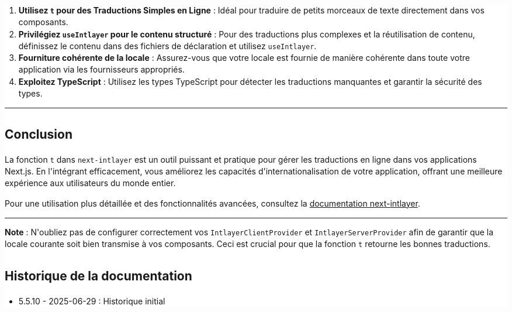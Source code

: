 1. **Utilisez `t` pour des Traductions Simples en Ligne** : Idéal pour traduire de petits morceaux de texte directement dans vos composants.
2. **Privilégiez `useIntlayer` pour le contenu structuré** : Pour des traductions plus complexes et la réutilisation de contenu, définissez le contenu dans des fichiers de déclaration et utilisez `useIntlayer`.
3. **Fourniture cohérente de la locale** : Assurez-vous que votre locale est fournie de manière cohérente dans toute votre application via les fournisseurs appropriés.
4. **Exploitez TypeScript** : Utilisez les types TypeScript pour détecter les traductions manquantes et garantir la sécurité des types.

---

## Conclusion

La fonction `t` dans `next-intlayer` est un outil puissant et pratique pour gérer les traductions en ligne dans vos applications Next.js. En l'intégrant efficacement, vous améliorez les capacités d'internationalisation de votre application, offrant une meilleure expérience aux utilisateurs du monde entier.

Pour une utilisation plus détaillée et des fonctionnalités avancées, consultez la [documentation next-intlayer](https://github.com/aymericzip/intlayer/blob/main/docs/docs/fr/intlayer_visual_editor.md).

---

**Note** : N'oubliez pas de configurer correctement vos `IntlayerClientProvider` et `IntlayerServerProvider` afin de garantir que la locale courante soit bien transmise à vos composants. Ceci est crucial pour que la fonction `t` retourne les bonnes traductions.

## Historique de la documentation

- 5.5.10 - 2025-06-29 : Historique initial
